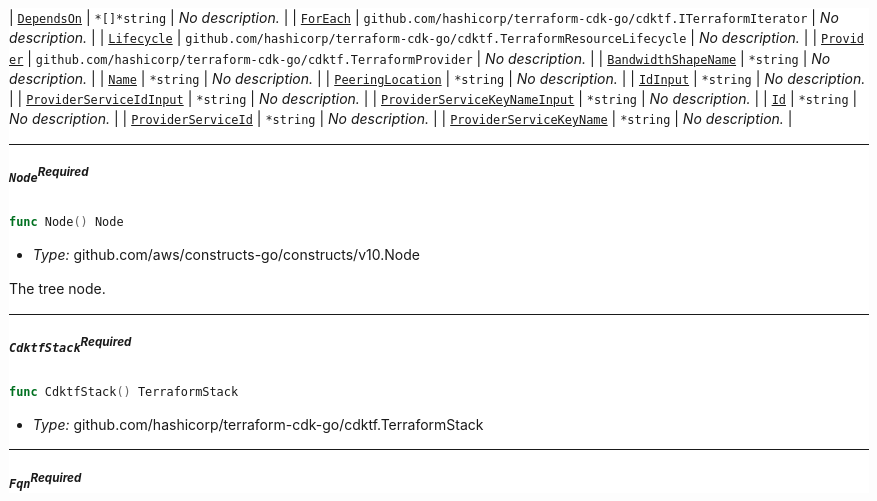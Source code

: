 | <code><a href="#rhizo-co-terraform-provider-oci.dataOciCoreFastConnectProviderServiceKey.DataOciCoreFastConnectProviderServiceKey.property.dependsOn">DependsOn</a></code> | <code>*[]*string</code> | *No description.* |
| <code><a href="#rhizo-co-terraform-provider-oci.dataOciCoreFastConnectProviderServiceKey.DataOciCoreFastConnectProviderServiceKey.property.forEach">ForEach</a></code> | <code>github.com/hashicorp/terraform-cdk-go/cdktf.ITerraformIterator</code> | *No description.* |
| <code><a href="#rhizo-co-terraform-provider-oci.dataOciCoreFastConnectProviderServiceKey.DataOciCoreFastConnectProviderServiceKey.property.lifecycle">Lifecycle</a></code> | <code>github.com/hashicorp/terraform-cdk-go/cdktf.TerraformResourceLifecycle</code> | *No description.* |
| <code><a href="#rhizo-co-terraform-provider-oci.dataOciCoreFastConnectProviderServiceKey.DataOciCoreFastConnectProviderServiceKey.property.provider">Provider</a></code> | <code>github.com/hashicorp/terraform-cdk-go/cdktf.TerraformProvider</code> | *No description.* |
| <code><a href="#rhizo-co-terraform-provider-oci.dataOciCoreFastConnectProviderServiceKey.DataOciCoreFastConnectProviderServiceKey.property.bandwidthShapeName">BandwidthShapeName</a></code> | <code>*string</code> | *No description.* |
| <code><a href="#rhizo-co-terraform-provider-oci.dataOciCoreFastConnectProviderServiceKey.DataOciCoreFastConnectProviderServiceKey.property.name">Name</a></code> | <code>*string</code> | *No description.* |
| <code><a href="#rhizo-co-terraform-provider-oci.dataOciCoreFastConnectProviderServiceKey.DataOciCoreFastConnectProviderServiceKey.property.peeringLocation">PeeringLocation</a></code> | <code>*string</code> | *No description.* |
| <code><a href="#rhizo-co-terraform-provider-oci.dataOciCoreFastConnectProviderServiceKey.DataOciCoreFastConnectProviderServiceKey.property.idInput">IdInput</a></code> | <code>*string</code> | *No description.* |
| <code><a href="#rhizo-co-terraform-provider-oci.dataOciCoreFastConnectProviderServiceKey.DataOciCoreFastConnectProviderServiceKey.property.providerServiceIdInput">ProviderServiceIdInput</a></code> | <code>*string</code> | *No description.* |
| <code><a href="#rhizo-co-terraform-provider-oci.dataOciCoreFastConnectProviderServiceKey.DataOciCoreFastConnectProviderServiceKey.property.providerServiceKeyNameInput">ProviderServiceKeyNameInput</a></code> | <code>*string</code> | *No description.* |
| <code><a href="#rhizo-co-terraform-provider-oci.dataOciCoreFastConnectProviderServiceKey.DataOciCoreFastConnectProviderServiceKey.property.id">Id</a></code> | <code>*string</code> | *No description.* |
| <code><a href="#rhizo-co-terraform-provider-oci.dataOciCoreFastConnectProviderServiceKey.DataOciCoreFastConnectProviderServiceKey.property.providerServiceId">ProviderServiceId</a></code> | <code>*string</code> | *No description.* |
| <code><a href="#rhizo-co-terraform-provider-oci.dataOciCoreFastConnectProviderServiceKey.DataOciCoreFastConnectProviderServiceKey.property.providerServiceKeyName">ProviderServiceKeyName</a></code> | <code>*string</code> | *No description.* |

---

##### `Node`<sup>Required</sup> <a name="Node" id="rhizo-co-terraform-provider-oci.dataOciCoreFastConnectProviderServiceKey.DataOciCoreFastConnectProviderServiceKey.property.node"></a>

```go
func Node() Node
```

- *Type:* github.com/aws/constructs-go/constructs/v10.Node

The tree node.

---

##### `CdktfStack`<sup>Required</sup> <a name="CdktfStack" id="rhizo-co-terraform-provider-oci.dataOciCoreFastConnectProviderServiceKey.DataOciCoreFastConnectProviderServiceKey.property.cdktfStack"></a>

```go
func CdktfStack() TerraformStack
```

- *Type:* github.com/hashicorp/terraform-cdk-go/cdktf.TerraformStack

---

##### `Fqn`<sup>Required</sup> <a name="Fqn" id="rhizo-co-terraform-provider-oci.dataOciCoreFastConnectProviderServiceKey.DataOciCoreFastConnectProviderServiceKey.property.fqn"></a>
